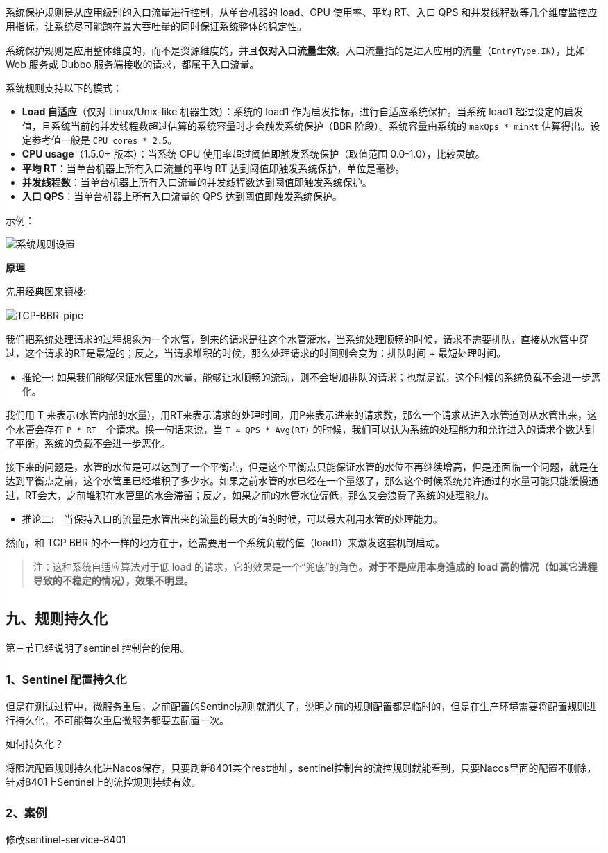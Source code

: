 系统保护规则是从应用级别的入口流量进行控制，从单台机器的 load、CPU 使用率、平均 RT、入口 QPS 和并发线程数等几个维度监控应用指标，让系统尽可能跑在最大吞吐量的同时保证系统整体的稳定性。

系统保护规则是应用整体维度的，而不是资源维度的，并且**仅对入口流量生效**。入口流量指的是进入应用的流量（`EntryType.IN`），比如 Web 服务或 Dubbo 服务端接收的请求，都属于入口流量。

系统规则支持以下的模式：

-  **Load 自适应**（仅对 Linux/Unix-like 机器生效）：系统的 load1 作为启发指标，进行自适应系统保护。当系统 load1 超过设定的启发值，且系统当前的并发线程数超过估算的系统容量时才会触发系统保护（BBR 阶段）。系统容量由系统的 `maxQps * minRt` 估算得出。设定参考值一般是 `CPU cores * 2.5`。
-  **CPU usage**（1.5.0+ 版本）：当系统 CPU 使用率超过阈值即触发系统保护（取值范围 0.0-1.0），比较灵敏。
-  **平均 RT**：当单台机器上所有入口流量的平均 RT 达到阈值即触发系统保护，单位是毫秒。
-  **并发线程数**：当单台机器上所有入口流量的并发线程数达到阈值即触发系统保护。
-  **入口 QPS**：当单台机器上所有入口流量的 QPS 达到阈值即触发系统保护。

示例：

![系统规则设置](/images/springcloud/sentinel-system-rule-demo-01.png)

**原理**

先用经典图来镇楼:

![TCP-BBR-pipe](https://user-images.githubusercontent.com/9434884/50813887-bff10300-1352-11e9-9201-437afea60a5a.png)

我们把系统处理请求的过程想象为一个水管，到来的请求是往这个水管灌水，当系统处理顺畅的时候，请求不需要排队，直接从水管中穿过，这个请求的RT是最短的；反之，当请求堆积的时候，那么处理请求的时间则会变为：排队时间 + 最短处理时间。

- 推论一:  如果我们能够保证水管里的水量，能够让水顺畅的流动，则不会增加排队的请求；也就是说，这个时候的系统负载不会进一步恶化。

我们用 T 来表示(水管内部的水量)，用RT来表示请求的处理时间，用P来表示进来的请求数，那么一个请求从进入水管道到从水管出来，这个水管会存在 `P * RT`　个请求。换一句话来说，当 `T ≈ QPS * Avg(RT)` 的时候，我们可以认为系统的处理能力和允许进入的请求个数达到了平衡，系统的负载不会进一步恶化。

接下来的问题是，水管的水位是可以达到了一个平衡点，但是这个平衡点只能保证水管的水位不再继续增高，但是还面临一个问题，就是在达到平衡点之前，这个水管里已经堆积了多少水。如果之前水管的水已经在一个量级了，那么这个时候系统允许通过的水量可能只能缓慢通过，RT会大，之前堆积在水管里的水会滞留；反之，如果之前的水管水位偏低，那么又会浪费了系统的处理能力。

- 推论二:　当保持入口的流量是水管出来的流量的最大的值的时候，可以最大利用水管的处理能力。

然而，和 TCP BBR 的不一样的地方在于，还需要用一个系统负载的值（load1）来激发这套机制启动。

> 注：这种系统自适应算法对于低 load 的请求，它的效果是一个“兜底”的角色。**对于不是应用本身造成的 load 高的情况（如其它进程导致的不稳定的情况），效果不明显。**



## 九、规则持久化

第三节已经说明了sentinel 控制台的使用。

### 1、Sentinel 配置持久化

但是在测试过程中，微服务重启，之前配置的Sentinel规则就消失了，说明之前的规则配置都是临时的，但是在生产环境需要将配置规则进行持久化，不可能每次重启微服务都要去配置一次。

如何持久化？

将限流配置规则持久化进Nacos保存，只要刷新8401某个rest地址，sentinel控制台的流控规则就能看到，只要Nacos里面的配置不删除，针对8401上Sentinel上的流控规则持续有效。

### 2、案例

修改sentinel-service-8401
